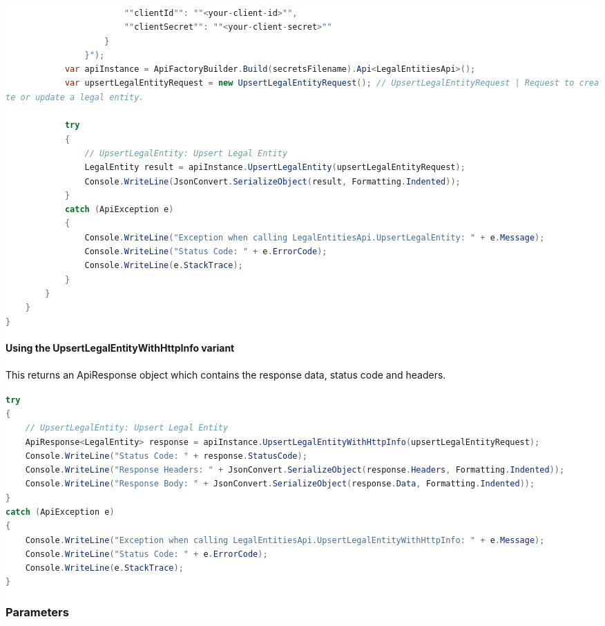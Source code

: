 ```csharp
                        ""clientId"": ""<your-client-id>"",
                        ""clientSecret"": ""<your-client-secret>""
                    }
                }");
            var apiInstance = ApiFactoryBuilder.Build(secretsFilename).Api<LegalEntitiesApi>();
            var upsertLegalEntityRequest = new UpsertLegalEntityRequest(); // UpsertLegalEntityRequest | Request to create or update a legal entity.

            try
            {
                // UpsertLegalEntity: Upsert Legal Entity
                LegalEntity result = apiInstance.UpsertLegalEntity(upsertLegalEntityRequest);
                Console.WriteLine(JsonConvert.SerializeObject(result, Formatting.Indented));
            }
            catch (ApiException e)
            {
                Console.WriteLine("Exception when calling LegalEntitiesApi.UpsertLegalEntity: " + e.Message);
                Console.WriteLine("Status Code: " + e.ErrorCode);
                Console.WriteLine(e.StackTrace);
            }
        }
    }
}
```

#### Using the UpsertLegalEntityWithHttpInfo variant
This returns an ApiResponse object which contains the response data, status code and headers.

```csharp
try
{
    // UpsertLegalEntity: Upsert Legal Entity
    ApiResponse<LegalEntity> response = apiInstance.UpsertLegalEntityWithHttpInfo(upsertLegalEntityRequest);
    Console.WriteLine("Status Code: " + response.StatusCode);
    Console.WriteLine("Response Headers: " + JsonConvert.SerializeObject(response.Headers, Formatting.Indented));
    Console.WriteLine("Response Body: " + JsonConvert.SerializeObject(response.Data, Formatting.Indented));
}
catch (ApiException e)
{
    Console.WriteLine("Exception when calling LegalEntitiesApi.UpsertLegalEntityWithHttpInfo: " + e.Message);
    Console.WriteLine("Status Code: " + e.ErrorCode);
    Console.WriteLine(e.StackTrace);
}
```

### Parameters
